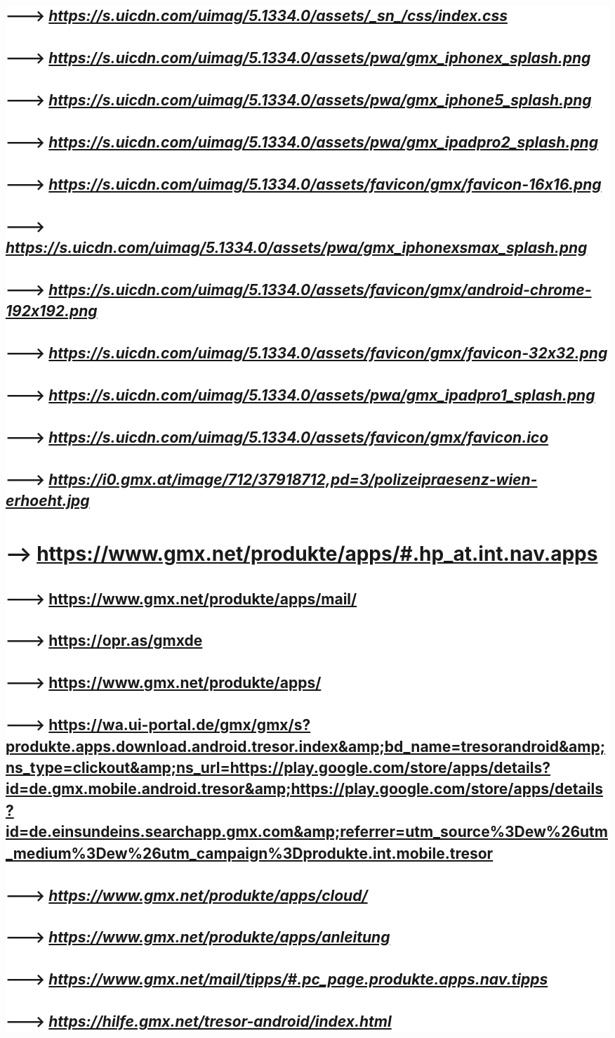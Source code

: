 ## ---> *https://s.uicdn.com/uimag/5.1334.0/assets/_sn_/css/index.css* <br>
## ---> *https://s.uicdn.com/uimag/5.1334.0/assets/pwa/gmx_iphonex_splash.png* <br>
## ---> *https://s.uicdn.com/uimag/5.1334.0/assets/pwa/gmx_iphone5_splash.png* <br>
## ---> *https://s.uicdn.com/uimag/5.1334.0/assets/pwa/gmx_ipadpro2_splash.png* <br>
## ---> *https://s.uicdn.com/uimag/5.1334.0/assets/favicon/gmx/favicon-16x16.png* <br>
## ---> *https://s.uicdn.com/uimag/5.1334.0/assets/pwa/gmx_iphonexsmax_splash.png* <br>
## ---> *https://s.uicdn.com/uimag/5.1334.0/assets/favicon/gmx/android-chrome-192x192.png* <br>
## ---> *https://s.uicdn.com/uimag/5.1334.0/assets/favicon/gmx/favicon-32x32.png* <br>
## ---> *https://s.uicdn.com/uimag/5.1334.0/assets/pwa/gmx_ipadpro1_splash.png* <br>
## ---> *https://s.uicdn.com/uimag/5.1334.0/assets/favicon/gmx/favicon.ico* <br>
## ---> *https://i0.gmx.at/image/712/37918712,pd=3/polizeipraesenz-wien-erhoeht.jpg* <br>
# --> **https://www.gmx.net/produkte/apps/#.hp_at.int.nav.apps** <br>
## ---> **https://www.gmx.net/produkte/apps/mail/** <br>
## ---> **https://opr.as/gmxde** <br>
## ---> **https://www.gmx.net/produkte/apps/** <br>
## ---> **https://wa.ui-portal.de/gmx/gmx/s?produkte.apps.download.android.tresor.index&amp;bd_name=tresorandroid&amp;ns_type=clickout&amp;ns_url=https://play.google.com/store/apps/details?id=de.gmx.mobile.android.tresor&amp;https://play.google.com/store/apps/details?id=de.einsundeins.searchapp.gmx.com&amp;referrer=utm_source%3Dew%26utm_medium%3Dew%26utm_campaign%3Dprodukte.int.mobile.tresor** <br>
## ---> *https://www.gmx.net/produkte/apps/cloud/* <br>
## ---> *https://www.gmx.net/produkte/apps/anleitung* <br>
## ---> *https://www.gmx.net/mail/tipps/#.pc_page.produkte.apps.nav.tipps* <br>
## ---> *https://hilfe.gmx.net/tresor-android/index.html* <br>